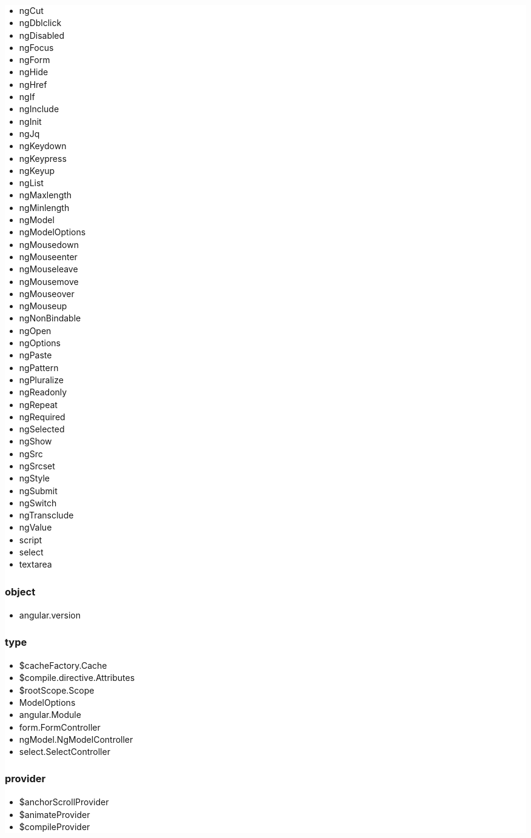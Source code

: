 * ngCut
* ngDblclick
* ngDisabled
* ngFocus
* ngForm
* ngHide
* ngHref
* ngIf
* ngInclude
* ngInit
* ngJq
* ngKeydown
* ngKeypress
* ngKeyup
* ngList
* ngMaxlength
* ngMinlength
* ngModel
* ngModelOptions
* ngMousedown
* ngMouseenter
* ngMouseleave
* ngMousemove
* ngMouseover
* ngMouseup
* ngNonBindable
* ngOpen
* ngOptions
* ngPaste
* ngPattern
* ngPluralize
* ngReadonly
* ngRepeat
* ngRequired
* ngSelected
* ngShow
* ngSrc
* ngSrcset
* ngStyle
* ngSubmit
* ngSwitch
* ngTransclude
* ngValue
* script
* select
* textarea
### object
* angular.version
### type
* $cacheFactory.Cache
* $compile.directive.Attributes
* $rootScope.Scope
* ModelOptions
* angular.Module
* form.FormController
* ngModel.NgModelController
* select.SelectController
### provider
* $anchorScrollProvider
* $animateProvider
* $compileProvider